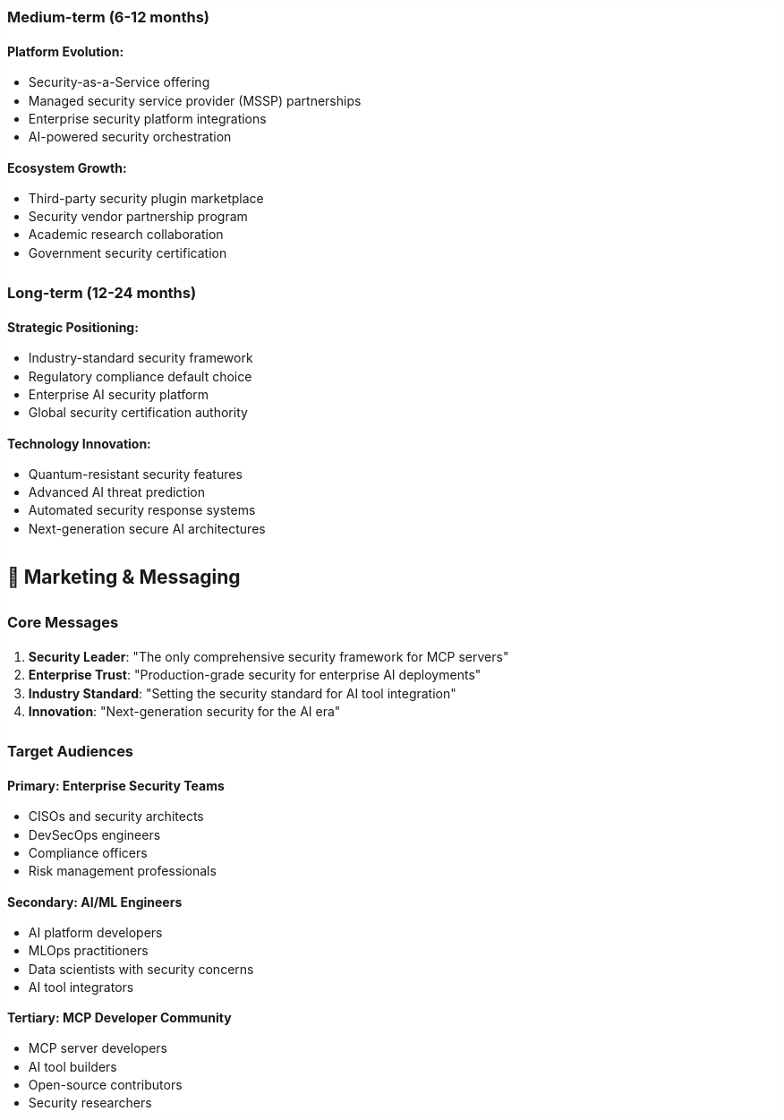 ### Medium-term (6-12 months)

**Platform Evolution:**
- Security-as-a-Service offering
- Managed security service provider (MSSP) partnerships
- Enterprise security platform integrations
- AI-powered security orchestration

**Ecosystem Growth:**
- Third-party security plugin marketplace
- Security vendor partnership program
- Academic research collaboration
- Government security certification

### Long-term (12-24 months)

**Strategic Positioning:**
- Industry-standard security framework
- Regulatory compliance default choice
- Enterprise AI security platform
- Global security certification authority

**Technology Innovation:**
- Quantum-resistant security features
- Advanced AI threat prediction
- Automated security response systems
- Next-generation secure AI architectures

## 🎨 Marketing & Messaging

### Core Messages

1. **Security Leader**: "The only comprehensive security framework for MCP servers"
2. **Enterprise Trust**: "Production-grade security for enterprise AI deployments"
3. **Industry Standard**: "Setting the security standard for AI tool integration"
4. **Innovation**: "Next-generation security for the AI era"

### Target Audiences

**Primary: Enterprise Security Teams**
- CISOs and security architects
- DevSecOps engineers
- Compliance officers
- Risk management professionals

**Secondary: AI/ML Engineers**
- AI platform developers
- MLOps practitioners
- Data scientists with security concerns
- AI tool integrators

**Tertiary: MCP Developer Community**
- MCP server developers
- AI tool builders
- Open-source contributors
- Security researchers
